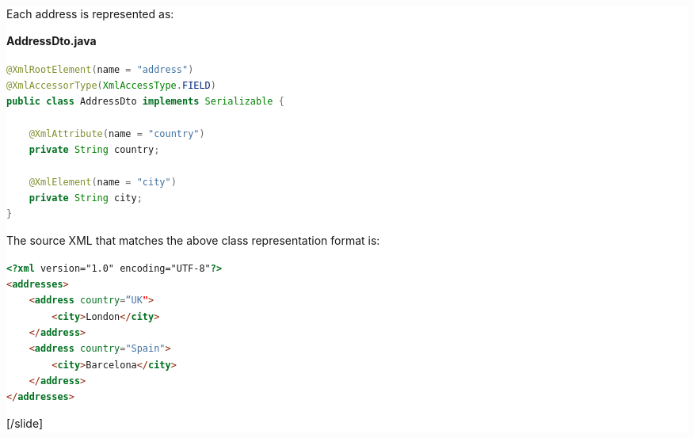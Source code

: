 Each address is  represented as:

**AddressDto.java**
```java
@XmlRootElement(name = "address")
@XmlAccessorType(XmlAccessType.FIELD)
public class AddressDto implements Serializable {

    @XmlAttribute(name = "country")
    private String country;

    @XmlElement(name = "city")
    private String city;
}
```

The source XML that matches the above class representation format is:

```html
<?xml version="1.0" encoding="UTF-8"?>
<addresses>
    <address country=“UK">
        <city>London</city>
    </address>
    <address country="Spain">
        <city>Barcelona</city>
    </address>
</addresses>
```
[/slide]
